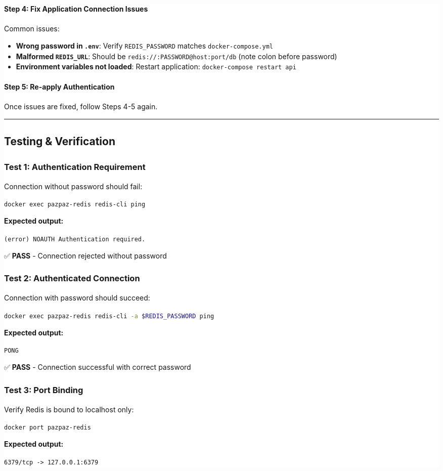 #### Step 4: Fix Application Connection Issues

Common issues:
- **Wrong password in `.env`**: Verify `REDIS_PASSWORD` matches `docker-compose.yml`
- **Malformed `REDIS_URL`**: Should be `redis://:PASSWORD@host:port/db` (note colon before password)
- **Environment variables not loaded**: Restart application: `docker-compose restart api`

#### Step 5: Re-apply Authentication

Once issues are fixed, follow Steps 4-5 again.

---

## Testing & Verification

### Test 1: Authentication Requirement

Connection without password should fail:

```bash
docker exec pazpaz-redis redis-cli ping
```

**Expected output:**
```
(error) NOAUTH Authentication required.
```

✅ **PASS** - Connection rejected without password

### Test 2: Authenticated Connection

Connection with password should succeed:

```bash
docker exec pazpaz-redis redis-cli -a $REDIS_PASSWORD ping
```

**Expected output:**
```
PONG
```

✅ **PASS** - Connection successful with correct password

### Test 3: Port Binding

Verify Redis is bound to localhost only:

```bash
docker port pazpaz-redis
```

**Expected output:**
```
6379/tcp -> 127.0.0.1:6379
```

